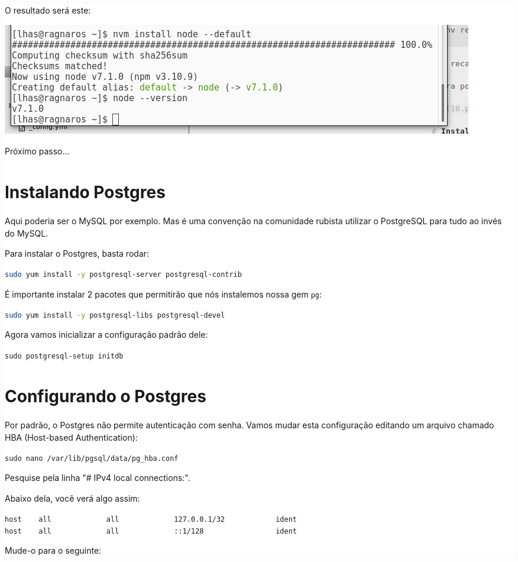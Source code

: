 O resultado será este:

![](11.png)

Próximo passo...

# Instalando Postgres

Aqui poderia ser o MySQL por exemplo. Mas é uma convenção na comunidade rubista utilizar o PostgreSQL para tudo ao invés do MySQL.

Para instalar o Postgres, basta rodar:

```bash
sudo yum install -y postgresql-server postgresql-contrib
```

É importante instalar 2 pacotes que permitirão que nós instalemos nossa gem `pg`:

```bash
sudo yum install -y postgresql-libs postgresql-devel
```

Agora vamos inicializar a configuração padrão dele:

```
sudo postgresql-setup initdb
```

# Configurando o Postgres

Por padrão, o Postgres não permite autenticação com senha. Vamos mudar esta configuração editando um arquivo chamado HBA (Host-based Authentication):

```
sudo nano /var/lib/pgsql/data/pg_hba.conf
```

Pesquise pela linha "# IPv4 local connections:".

Abaixo dela, você verá algo assim:

```
host    all             all             127.0.0.1/32            ident
host    all             all             ::1/128                 ident
```

Mude-o para o seguinte:
